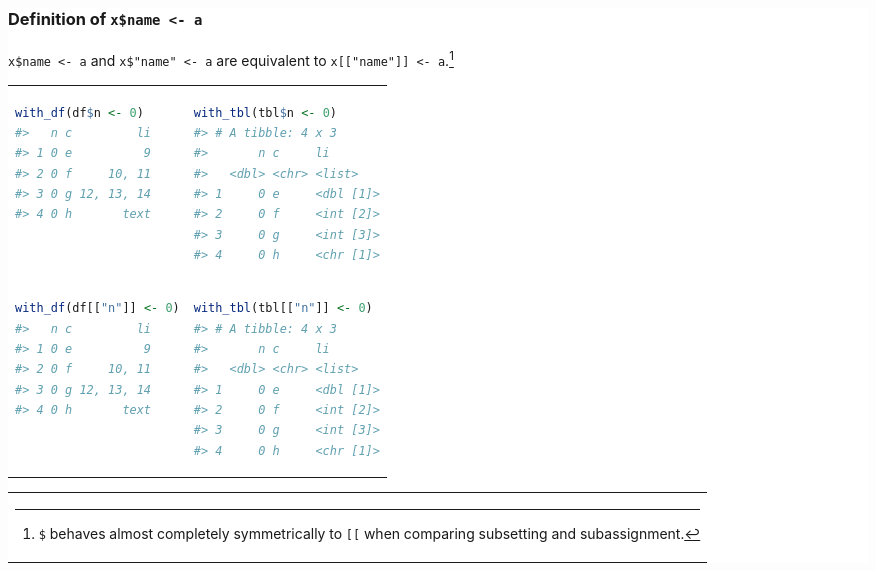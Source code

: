 </td></tr></tbody></table>

### Definition of `x$name <- a`

`x$name <- a` and `x$"name" <- a` are equivalent to `x[["name"]] <- a`.[^column-assign-symmetry]

[^column-assign-symmetry]: `$` behaves almost completely symmetrically to `[[` when comparing subsetting and subassignment.

<table class="dftbl"><tbody><tr style="vertical-align:top"><td>

```r
with_df(df$n <- 0)
#>   n c         li
#> 1 0 e          9
#> 2 0 f     10, 11
#> 3 0 g 12, 13, 14
#> 4 0 h       text
```

</td><td>

```r
with_tbl(tbl$n <- 0)
#> # A tibble: 4 x 3
#>       n c     li       
#>   <dbl> <chr> <list>   
#> 1     0 e     <dbl [1]>
#> 2     0 f     <int [2]>
#> 3     0 g     <int [3]>
#> 4     0 h     <chr [1]>
```

</td></tr><tr style="vertical-align:top"><td>

```r
with_df(df[["n"]] <- 0)
#>   n c         li
#> 1 0 e          9
#> 2 0 f     10, 11
#> 3 0 g 12, 13, 14
#> 4 0 h       text
```

</td><td>

```r
with_tbl(tbl[["n"]] <- 0)
#> # A tibble: 4 x 3
#>       n c     li       
#>   <dbl> <chr> <list>   
#> 1     0 e     <dbl [1]>
#> 2     0 f     <int [2]>
#> 3     0 g     <int [3]>
#> 4     0 h     <chr [1]>
```

</td></tr></tbody></table>

<table class="dftbl"><tbody><tr style="vertical-align:top"><td>


[^subset-extract-commute]: `x[j][[jj]]` is equal to `x[[ j[[jj]] ]]`, in particular `x[j][[1]]` is equal to `x[[j]]` for scalar numeric or integer `j`.
[^row-subset-efficiency]: Row subsetting `x[i, ]` is not defined in terms of `x[[j]][i]` because that definition does not generalise to matrix and data frame columns.
[^bracket-comma]: `x[,]` is equivalent to `x[]` because `x[, j]` is equivalent to `x[j]`.
[^bracket-flip]: A more efficient implementation of `x[i, j]` would forward to `x[j][i, ]`.
[^bracket2-flip]: Cell subsetting `x[[i, j]]` is not defined in terms of `x[[j]][[i]]` because that definition does not generalise to list, matrix and data frame columns.
[^row-assign-symmetry]: `x[i, ]` is symmetrically for subset and subassignment.